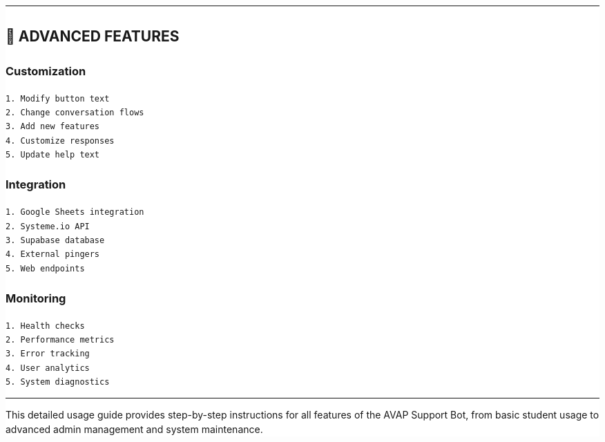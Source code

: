 
---

## 🔧 **ADVANCED FEATURES**

### **Customization**
```
1. Modify button text
2. Change conversation flows
3. Add new features
4. Customize responses
5. Update help text
```

### **Integration**
```
1. Google Sheets integration
2. Systeme.io API
3. Supabase database
4. External pingers
5. Web endpoints
```

### **Monitoring**
```
1. Health checks
2. Performance metrics
3. Error tracking
4. User analytics
5. System diagnostics
```

---

This detailed usage guide provides step-by-step instructions for all features of the AVAP Support Bot, from basic student usage to advanced admin management and system maintenance.
